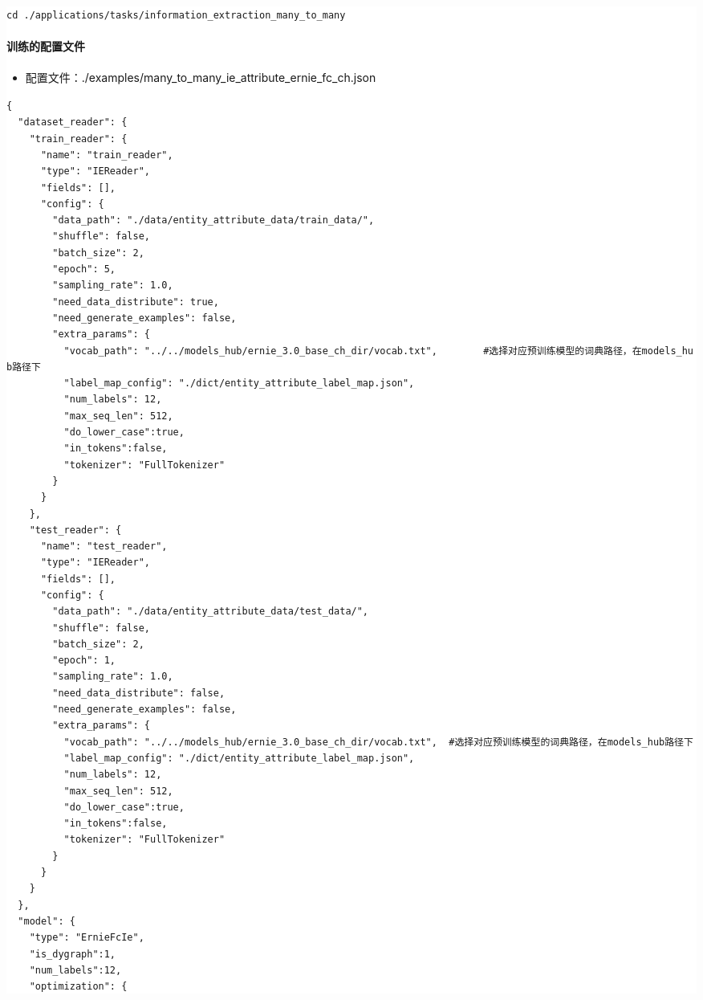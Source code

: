 ```
cd ./applications/tasks/information_extraction_many_to_many
```

#### 训练的配置文件

- 配置文件：./examples/many_to_many_ie_attribute_ernie_fc_ch.json

```
{
  "dataset_reader": {
    "train_reader": {
      "name": "train_reader",
      "type": "IEReader",
      "fields": [],
      "config": {
        "data_path": "./data/entity_attribute_data/train_data/",
        "shuffle": false,
        "batch_size": 2,
        "epoch": 5,
        "sampling_rate": 1.0,
        "need_data_distribute": true,
        "need_generate_examples": false,
        "extra_params": {
          "vocab_path": "../../models_hub/ernie_3.0_base_ch_dir/vocab.txt",        #选择对应预训练模型的词典路径，在models_hub路径下
          "label_map_config": "./dict/entity_attribute_label_map.json",
          "num_labels": 12,
          "max_seq_len": 512,
          "do_lower_case":true,
          "in_tokens":false,
          "tokenizer": "FullTokenizer"
        }
      }
    },
    "test_reader": {
      "name": "test_reader",
      "type": "IEReader",
      "fields": [],
      "config": {
        "data_path": "./data/entity_attribute_data/test_data/",
        "shuffle": false,
        "batch_size": 2,
        "epoch": 1,
        "sampling_rate": 1.0,
        "need_data_distribute": false,
        "need_generate_examples": false,
        "extra_params": {
          "vocab_path": "../../models_hub/ernie_3.0_base_ch_dir/vocab.txt",  #选择对应预训练模型的词典路径，在models_hub路径下
          "label_map_config": "./dict/entity_attribute_label_map.json",
          "num_labels": 12,
          "max_seq_len": 512,
          "do_lower_case":true,
          "in_tokens":false,
          "tokenizer": "FullTokenizer"
        }
      }
    }
  },
  "model": {
    "type": "ErnieFcIe",
    "is_dygraph":1,
    "num_labels":12,
    "optimization": {
```